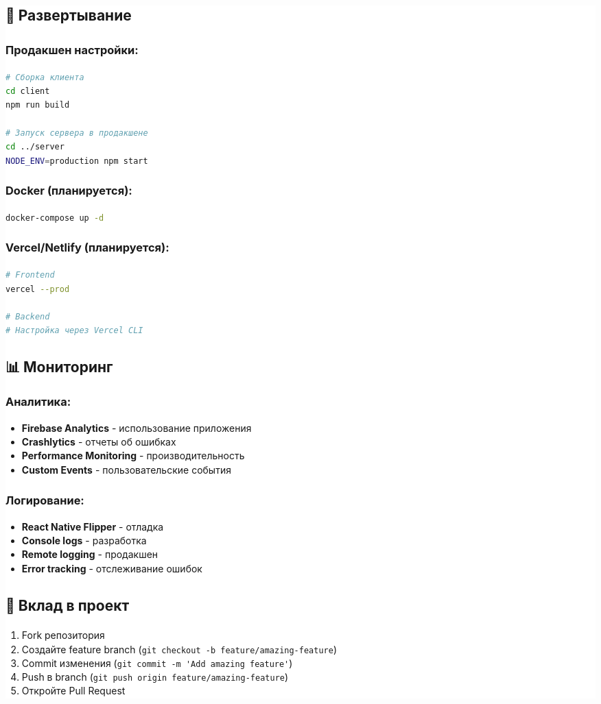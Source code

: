 ## 🚀 Развертывание

### Продакшен настройки:
```bash
# Сборка клиента
cd client
npm run build

# Запуск сервера в продакшене
cd ../server
NODE_ENV=production npm start
```

### Docker (планируется):
```bash
docker-compose up -d
```

### Vercel/Netlify (планируется):
```bash
# Frontend
vercel --prod

# Backend
# Настройка через Vercel CLI
```

## 📊 Мониторинг

### Аналитика:
- **Firebase Analytics** - использование приложения
- **Crashlytics** - отчеты об ошибках
- **Performance Monitoring** - производительность
- **Custom Events** - пользовательские события

### Логирование:
- **React Native Flipper** - отладка
- **Console logs** - разработка
- **Remote logging** - продакшен
- **Error tracking** - отслеживание ошибок

## 🤝 Вклад в проект

1. Fork репозитория
2. Создайте feature branch (`git checkout -b feature/amazing-feature`)
3. Commit изменения (`git commit -m 'Add amazing feature'`)
4. Push в branch (`git push origin feature/amazing-feature`)
5. Откройте Pull Request
